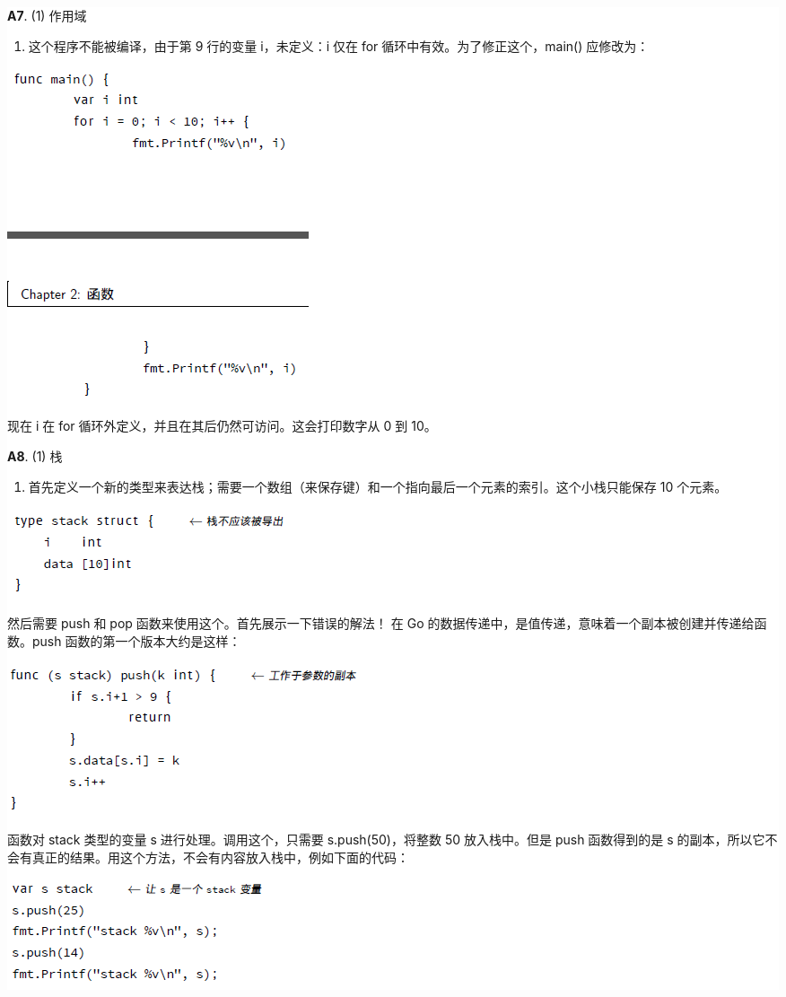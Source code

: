 **A7**. (1) 作用域

1. 这个程序不能被编译，由于第 9 行的变量 i，未定义：i 仅在 for 循环中有效。为了修正这个，main() 应修改为：

![pic](images/82.png)

现在 i 在 for 循环外定义，并且在其后仍然可访问。这会打印数字从 0 到 10。

**A8**. (1) 栈

1. 首先定义一个新的类型来表达栈；需要一个数组（来保存键）和一个指向最后一个元素的索引。这个小栈只能保存 10 个元素。

![pic](images/83.png)

然后需要 push 和 pop 函数来使用这个。首先展示一下错误的解法！ 在 Go 的数据传递中，是值传递，意味着一个副本被创建并传递给函数。push 函数的第一个版本大约是这样：

![pic](images/84.png)

函数对 stack 类型的变量 s 进行处理。调用这个，只需要 s.push(50)，将整数 50 放入栈中。但是 push 函数得到的是 s 的副本，所以它不会有真正的结果。用这个方法，不会有内容放入栈中，例如下面的代码：

![pic](images/85.png)
